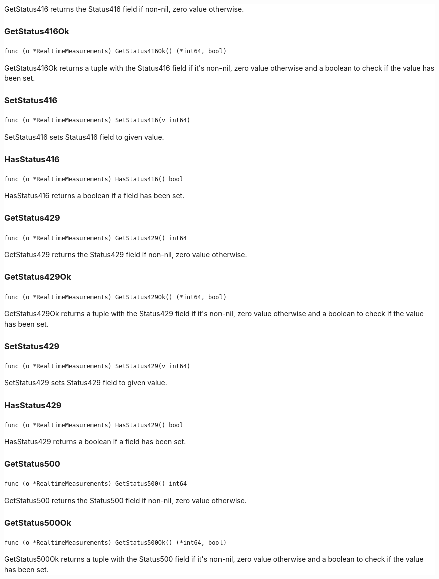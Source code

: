 GetStatus416 returns the Status416 field if non-nil, zero value otherwise.

### GetStatus416Ok

`func (o *RealtimeMeasurements) GetStatus416Ok() (*int64, bool)`

GetStatus416Ok returns a tuple with the Status416 field if it's non-nil, zero value otherwise
and a boolean to check if the value has been set.

### SetStatus416

`func (o *RealtimeMeasurements) SetStatus416(v int64)`

SetStatus416 sets Status416 field to given value.

### HasStatus416

`func (o *RealtimeMeasurements) HasStatus416() bool`

HasStatus416 returns a boolean if a field has been set.

### GetStatus429

`func (o *RealtimeMeasurements) GetStatus429() int64`

GetStatus429 returns the Status429 field if non-nil, zero value otherwise.

### GetStatus429Ok

`func (o *RealtimeMeasurements) GetStatus429Ok() (*int64, bool)`

GetStatus429Ok returns a tuple with the Status429 field if it's non-nil, zero value otherwise
and a boolean to check if the value has been set.

### SetStatus429

`func (o *RealtimeMeasurements) SetStatus429(v int64)`

SetStatus429 sets Status429 field to given value.

### HasStatus429

`func (o *RealtimeMeasurements) HasStatus429() bool`

HasStatus429 returns a boolean if a field has been set.

### GetStatus500

`func (o *RealtimeMeasurements) GetStatus500() int64`

GetStatus500 returns the Status500 field if non-nil, zero value otherwise.

### GetStatus500Ok

`func (o *RealtimeMeasurements) GetStatus500Ok() (*int64, bool)`

GetStatus500Ok returns a tuple with the Status500 field if it's non-nil, zero value otherwise
and a boolean to check if the value has been set.
